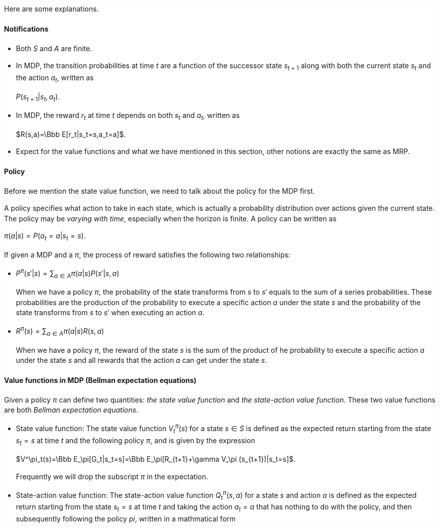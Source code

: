 Here are some explanations.

#### Notifications

- Both $S$ and $A$ are finite.

- In MDP, the transition probabilities at time $t$ are a function of the successor state $s_{t+1}$ along with both the current state $s_t$ and the action $a_t$, written as

  $P(s_{t+1}|s_t,a_t)$.

- In MDP, the reward $r_t$ at time $t$ depends on both $s_t$ and $a_t$, written as

  $R(s,a)=\Bbb E[r_t|s_t=s,a_t=a]$.

- Expect for the value functions and what we have mentioned in this section, other notions are exactly the same as MRP.

#### Policy

Before we mention the state value function, we need to talk about the policy for the MDP first. 

A policy specifies what action to take in each state, which is actually a probability distribution over actions given the current state. The policy may be *varying with time*, especially when the horizon is finite. A policy can be written as

$\pi(a|s)=P(a_t=a|s_t=s)$. 

If given a MDP and a $\pi$, the process of reward satisfies the following two relationships: 

- $P^\pi(s'|s)=\sum_{a\in A}\pi(a|s) P(s'|s,a)$

  When we have a policy $\pi$, the probability of the state transforms from $s$ to $s'$ equals to the sum of a series probabilities. These probabilities are the production of the probability to execute a specific action $a$ under the state $s$ and the probability of the state transforms from $s$ to $s'$ when executing an action $a$.

- $R^\pi(s)=\sum_{a\in A}\pi(a|s)R(s,a)$

  When we have a policy $\pi$, the reward of the state $s$ is the sum of the product of he probability to execute a specific action $a$ under the state $s$ and all rewards that the action $a$ can get under the state $s$.

#### Value functions in MDP (Bellman expectation equations)

Given a policy $\pi$ can define two quantities: *the state value function* and *the state-action value function*. These two value functions are both *Bellman expectation equations*.

- State value function: The state value function $V^\pi_t(s)$ for a state $s\in S$ is defined as the expected return starting from the state $s_t=s$ at time $t$ and the following policy $\pi$, and is given by the expression

  $V^\pi_t(s)=\Bbb E_\pi[G_t|s_t=s]=\Bbb E_\pi[R_{t+1}+\gamma V_\pi (s_{t+1})|s_t=s]$. 

  Frequently we will drop the subscript $\pi$ in the expectation. 

- State-action value function: The state-action value function $Q^\pi_t(s,a)$ for a state $s$ and action $a$ is defined as the expected return starting from the state $s_t=s$ at time $t$ and taking the action $a_t=a$ that has nothing to do with the policy, and then subsequently following the policy $pi$, written in a mathmatical form
